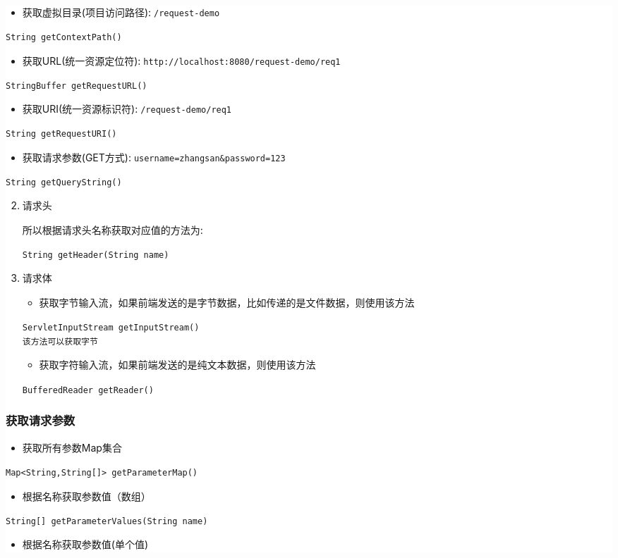    * 获取虚拟目录(项目访问路径): `/request-demo`

   ```
   String getContextPath()
   ```

   * 获取URL(统一资源定位符): `http://localhost:8080/request-demo/req1`

   ```
   StringBuffer getRequestURL()
   ```

   * 获取URI(统一资源标识符): `/request-demo/req1`

   ```
   String getRequestURI()
   ```

   * 获取请求参数(GET方式): `username=zhangsan&password=123`

   ```
   String getQueryString()
   ```

2. 请求头

   所以根据请求头名称获取对应值的方法为:

   ```
   String getHeader(String name)
   ```

3. 请求体

   * 获取字节输入流，如果前端发送的是字节数据，比如传递的是文件数据，则使用该方法

   ```
   ServletInputStream getInputStream()
   该方法可以获取字节
   ```

   * 获取字符输入流，如果前端发送的是纯文本数据，则使用该方法

   ```
   BufferedReader getReader()
   ```


### 获取请求参数

* 获取所有参数Map集合

```
Map<String,String[]> getParameterMap()
```

* 根据名称获取参数值（数组）

```
String[] getParameterValues(String name)
```

* 根据名称获取参数值(单个值)

